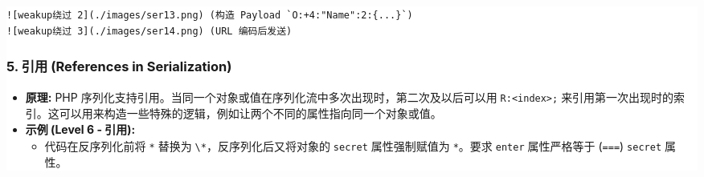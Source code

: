    ![weakup绕过 2](./images/ser13.png) (构造 Payload `O:+4:"Name":2:{...}`)
    ![weakup绕过 3](./images/ser14.png) (URL 编码后发送)

### 5. 引用 (References in Serialization)

*   **原理:** PHP 序列化支持引用。当同一个对象或值在序列化流中多次出现时，第二次及以后可以用 `R:<index>;` 来引用第一次出现时的索引。这可以用来构造一些特殊的逻辑，例如让两个不同的属性指向同一个对象或值。
*   **示例 (Level 6 - 引用):**
    *   代码在反序列化前将 `*` 替换为 `\*`，反序列化后又将对象的 `secret` 属性强制赋值为 `*`。要求 `enter` 属性严格等于 (`===`) `secret` 属性。